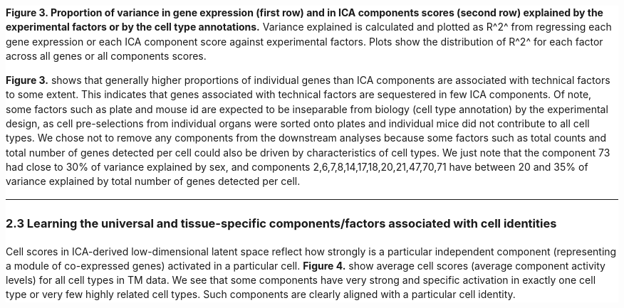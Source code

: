 **Figure 3. Proportion of variance in gene expression (first row) and in ICA components scores (second row) explained by the experimental factors or by the cell type annotations.** Variance explained is calculated and plotted as R^2^ from regressing each gene expression or each ICA component score against experimental factors. Plots show the distribution of R^2^ for each factor across all genes or all components scores.
  
**Figure 3.** shows that generally higher proportions of individual genes than ICA components are associated with technical factors to some extent. This indicates that genes associated with technical factors are sequestered in few ICA components. Of note, some factors such as plate and mouse id are expected to be inseparable from biology (cell type annotation) by the experimental design, as cell pre-selections from individual organs were sorted onto plates and individual mice did not contribute to all cell types. We chose not to remove any components from the downstream analyses because some factors such as total counts and total number of genes detected per cell could also be driven by characteristics of cell types. We just note that the component 73 had close to 30% of variance explained by sex, and components 2,6,7,8,14,17,18,20,21,47,70,71 have between 20 and 35% of variance explained by total number of genes detected per cell.  
  
  
***  
### 2.3 Learning the universal and tissue-specific components/factors associated with cell identities 
  
Cell scores in ICA-derived low-dimensional latent space reflect how strongly is a particular independent component (representing a module of co-expressed genes) activated in a particular cell. **Figure 4.** show average cell scores (average component activity levels) for all cell types in TM data. We see that some components have very strong and specific activation in exactly one cell type or very few highly related cell types. Such components are clearly aligned with a particular cell identity. 
  
